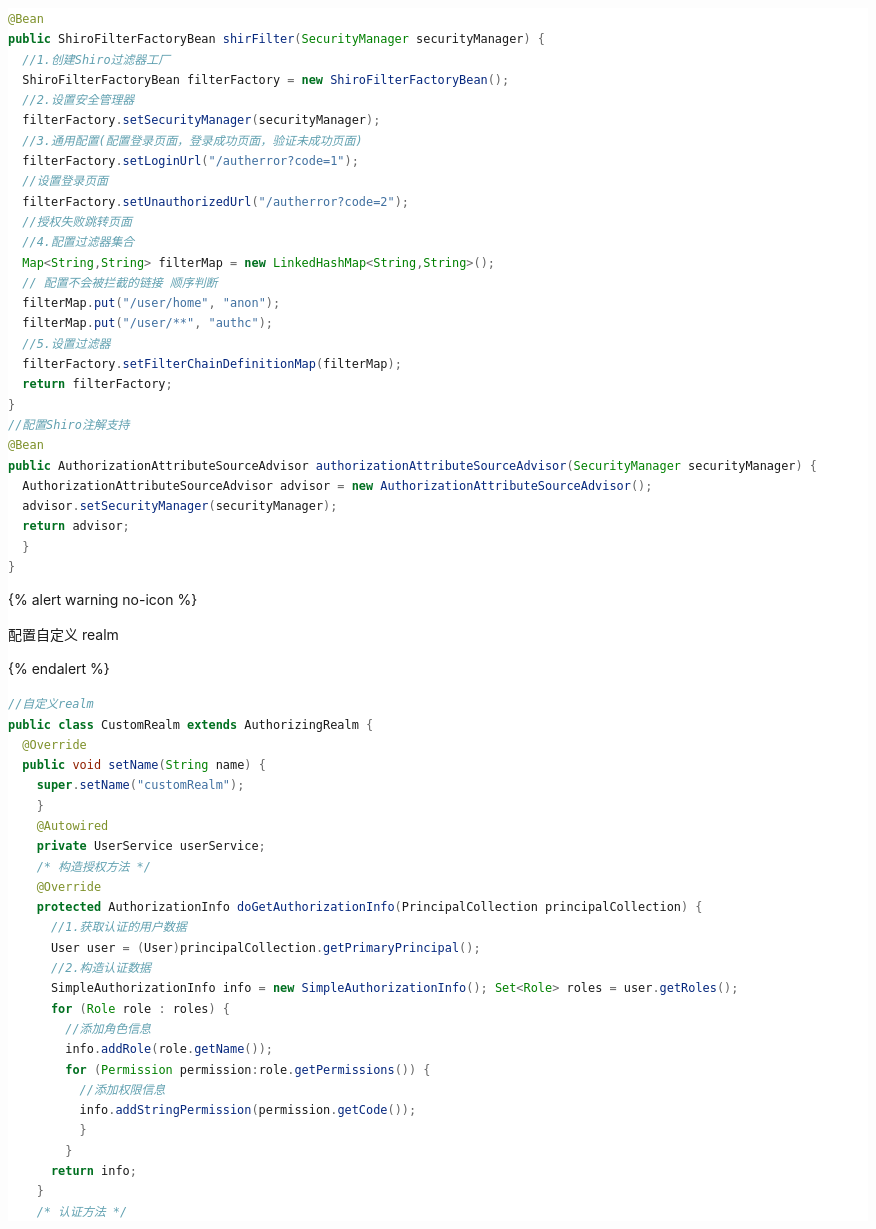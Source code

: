```java
@Bean
public ShiroFilterFactoryBean shirFilter(SecurityManager securityManager) {
  //1.创建Shiro过滤器工厂
  ShiroFilterFactoryBean filterFactory = new ShiroFilterFactoryBean(); 
  //2.设置安全管理器
  filterFactory.setSecurityManager(securityManager); 
  //3.通用配置(配置登录页面，登录成功页面，验证未成功页面) 
  filterFactory.setLoginUrl("/autherror?code=1"); 
  //设置登录页面 
  filterFactory.setUnauthorizedUrl("/autherror?code=2"); 
  //授权失败跳转页面 
  //4.配置过滤器集合
  Map<String,String> filterMap = new LinkedHashMap<String,String>(); 
  // 配置不会被拦截的链接 顺序判断
  filterMap.put("/user/home", "anon");
  filterMap.put("/user/**", "authc");
  //5.设置过滤器 
  filterFactory.setFilterChainDefinitionMap(filterMap); 
  return filterFactory;
}
//配置Shiro注解支持
@Bean
public AuthorizationAttributeSourceAdvisor authorizationAttributeSourceAdvisor(SecurityManager securityManager) {
  AuthorizationAttributeSourceAdvisor advisor = new AuthorizationAttributeSourceAdvisor();
  advisor.setSecurityManager(securityManager);
  return advisor;
  }
}
```

{% alert warning no-icon %}

配置自定义 realm

{% endalert %}

```java
//自定义realm
public class CustomRealm extends AuthorizingRealm {
  @Override
  public void setName(String name) {
    super.setName("customRealm");
    }
    @Autowired
    private UserService userService;
    /* 构造授权方法 */
    @Override
    protected AuthorizationInfo doGetAuthorizationInfo(PrincipalCollection principalCollection) {
      //1.获取认证的用户数据
      User user = (User)principalCollection.getPrimaryPrincipal(); 
      //2.构造认证数据
      SimpleAuthorizationInfo info = new SimpleAuthorizationInfo(); Set<Role> roles = user.getRoles();
      for (Role role : roles) {
        //添加角色信息
        info.addRole(role.getName());
        for (Permission permission:role.getPermissions()) {
          //添加权限信息
          info.addStringPermission(permission.getCode());
          }
        }
      return info;
    }
    /* 认证方法 */
```